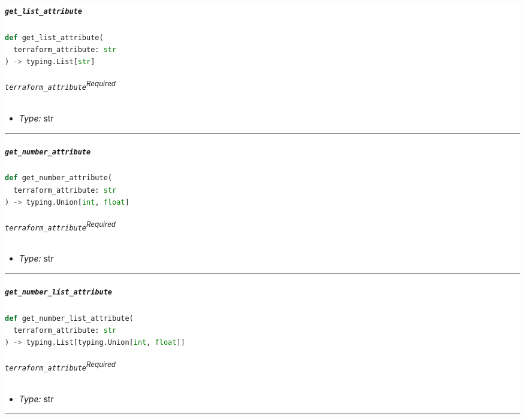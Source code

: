 
##### `get_list_attribute` <a name="get_list_attribute" id="@cdktf/provider-azuread.applicationPermissionScope.ApplicationPermissionScope.getListAttribute"></a>

```python
def get_list_attribute(
  terraform_attribute: str
) -> typing.List[str]
```

###### `terraform_attribute`<sup>Required</sup> <a name="terraform_attribute" id="@cdktf/provider-azuread.applicationPermissionScope.ApplicationPermissionScope.getListAttribute.parameter.terraformAttribute"></a>

- *Type:* str

---

##### `get_number_attribute` <a name="get_number_attribute" id="@cdktf/provider-azuread.applicationPermissionScope.ApplicationPermissionScope.getNumberAttribute"></a>

```python
def get_number_attribute(
  terraform_attribute: str
) -> typing.Union[int, float]
```

###### `terraform_attribute`<sup>Required</sup> <a name="terraform_attribute" id="@cdktf/provider-azuread.applicationPermissionScope.ApplicationPermissionScope.getNumberAttribute.parameter.terraformAttribute"></a>

- *Type:* str

---

##### `get_number_list_attribute` <a name="get_number_list_attribute" id="@cdktf/provider-azuread.applicationPermissionScope.ApplicationPermissionScope.getNumberListAttribute"></a>

```python
def get_number_list_attribute(
  terraform_attribute: str
) -> typing.List[typing.Union[int, float]]
```

###### `terraform_attribute`<sup>Required</sup> <a name="terraform_attribute" id="@cdktf/provider-azuread.applicationPermissionScope.ApplicationPermissionScope.getNumberListAttribute.parameter.terraformAttribute"></a>

- *Type:* str

---